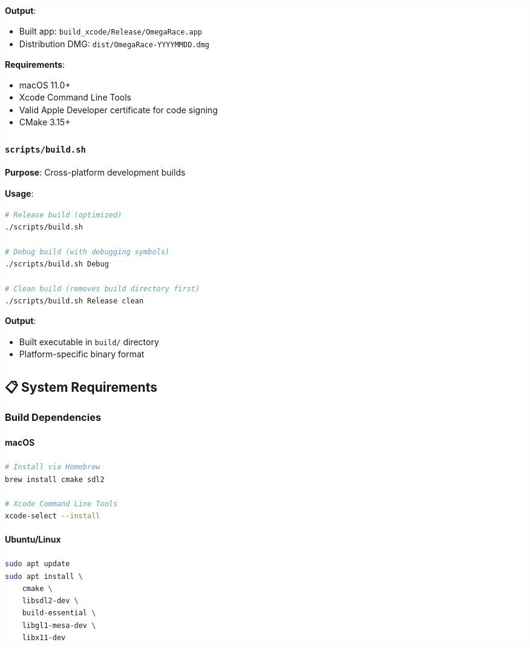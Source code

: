 **Output**:
- Built app: `build_xcode/Release/OmegaRace.app`
- Distribution DMG: `dist/OmegaRace-YYYYMMDD.dmg`

**Requirements**:
- macOS 11.0+
- Xcode Command Line Tools
- Valid Apple Developer certificate for code signing
- CMake 3.15+

### `scripts/build.sh`

**Purpose**: Cross-platform development builds

**Usage**:
```bash
# Release build (optimized)
./scripts/build.sh

# Debug build (with debugging symbols)
./scripts/build.sh Debug

# Clean build (removes build directory first)
./scripts/build.sh Release clean
```

**Output**:
- Built executable in `build/` directory
- Platform-specific binary format

## 📋 System Requirements

### Build Dependencies

#### macOS
```bash
# Install via Homebrew
brew install cmake sdl2

# Xcode Command Line Tools
xcode-select --install
```

#### Ubuntu/Linux
```bash
sudo apt update
sudo apt install \
    cmake \
    libsdl2-dev \
    build-essential \
    libgl1-mesa-dev \
    libx11-dev
```
